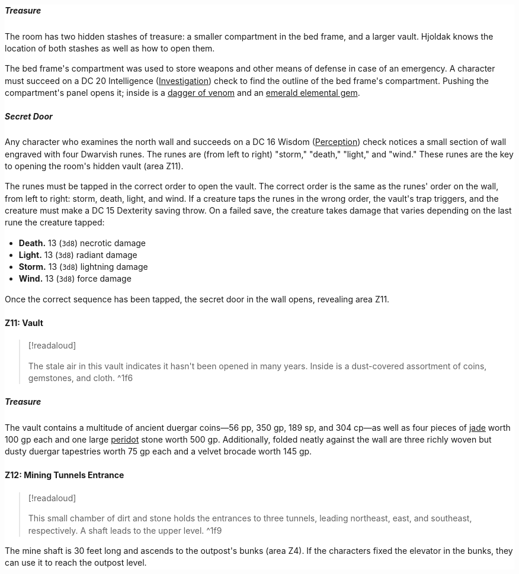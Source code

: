 ##### Treasure

The room has two hidden stashes of treasure: a smaller compartment in the bed frame, and a larger vault. Hjoldak knows the location of both stashes as well as how to open them.

The bed frame's compartment was used to store weapons and other means of defense in case of an emergency. A character must succeed on a DC 20 Intelligence ([Investigation](Mechanics/Rules/skills.md#Investigation)) check to find the outline of the bed frame's compartment. Pushing the compartment's panel opens it; inside is a [dagger of venom](Mechanics/items/dagger-of-venom.md) and an [ emerald elemental gem](Mechanics/items/elemental-gem-emerald.md).

##### Secret Door

Any character who examines the north wall and succeeds on a DC 16 Wisdom ([Perception](Mechanics/Rules/skills.md#Perception)) check notices a small section of wall engraved with four Dwarvish runes. The runes are (from left to right) "storm," "death," "light," and "wind." These runes are the key to opening the room's hidden vault (area Z11).

The runes must be tapped in the correct order to open the vault. The correct order is the same as the runes' order on the wall, from left to right: storm, death, light, and wind. If a creature taps the runes in the wrong order, the vault's trap triggers, and the creature must make a DC 15 Dexterity saving throw. On a failed save, the creature takes damage that varies depending on the last rune the creature tapped:

- **Death.** 13 (`3d8`) necrotic damage  
- **Light.** 13 (`3d8`) radiant damage  
- **Storm.** 13 (`3d8`) lightning damage  
- **Wind.** 13 (`3d8`) force damage  

Once the correct sequence has been tapped, the secret door in the wall opens, revealing area Z11.

#### Z11: Vault

> [!readaloud] 
> 
> The stale air in this vault indicates it hasn't been opened in many years. Inside is a dust-covered assortment of coins, gemstones, and cloth.
^1f6

##### Treasure

The vault contains a multitude of ancient duergar coins—56 pp, 350 gp, 189 sp, and 304 cp—as well as four pieces of [jade](Mechanics/items/jade.md) worth 100 gp each and one large [peridot](Mechanics/items/peridot.md) stone worth 500 gp. Additionally, folded neatly against the wall are three richly woven but dusty duergar tapestries worth 75 gp each and a velvet brocade worth 145 gp.

#### Z12: Mining Tunnels Entrance

> [!readaloud] 
> 
> This small chamber of dirt and stone holds the entrances to three tunnels, leading northeast, east, and southeast, respectively. A shaft leads to the upper level.
^1f9

The mine shaft is 30 feet long and ascends to the outpost's bunks (area Z4). If the characters fixed the elevator in the bunks, they can use it to reach the outpost level.
